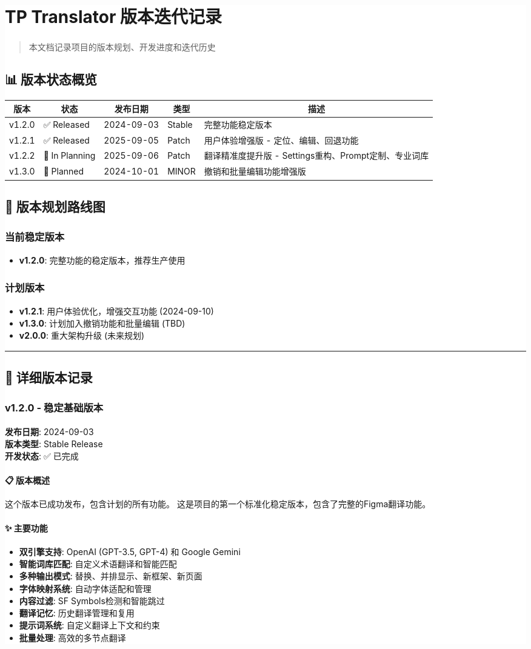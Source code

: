 # TP Translator 版本迭代记录

> 本文档记录项目的版本规划、开发进度和迭代历史

## 📊 版本状态概览

| 版本 | 状态 | 发布日期 | 类型 | 描述 |
|------|------|----------|------|------|
| v1.2.0 | ✅ Released | 2024-09-03 | Stable | 完整功能稳定版本 |
| v1.2.1 | ✅ Released | 2025-09-05 | Patch | 用户体验增强版 - 定位、编辑、回退功能 |
| v1.2.2 | 🚀 In Planning | 2025-09-06 | Patch | 翻译精准度提升版 - Settings重构、Prompt定制、专业词库 |
| v1.3.0 | 📅 Planned | 2024-10-01 | MINOR | 撤销和批量编辑功能增强版 |
## 🎯 版本规划路线图

### 当前稳定版本
- **v1.2.0**: 完整功能的稳定版本，推荐生产使用

### 计划版本
- **v1.2.1**: 用户体验优化，增强交互功能 (2024-09-10)
- **v1.3.0**: 计划加入撤销功能和批量编辑 (TBD)
- **v2.0.0**: 重大架构升级 (未来规划)

---

## 📝 详细版本记录

### v1.2.0 - 稳定基础版本
**发布日期**: 2024-09-03  
**版本类型**: Stable Release  
**开发状态**: ✅ 已完成  

#### 📋 版本概述
这个版本已成功发布，包含计划的所有功能。
这是项目的第一个标准化稳定版本，包含了完整的Figma翻译功能。

#### ✨ 主要功能
- **双引擎支持**: OpenAI (GPT-3.5, GPT-4) 和 Google Gemini
- **智能词库匹配**: 自定义术语翻译和智能匹配
- **多种输出模式**: 替换、并排显示、新框架、新页面
- **字体映射系统**: 自动字体适配和管理
- **内容过滤**: SF Symbols检测和智能跳过
- **翻译记忆**: 历史翻译管理和复用
- **提示词系统**: 自定义翻译上下文和约束
- **批量处理**: 高效的多节点翻译

